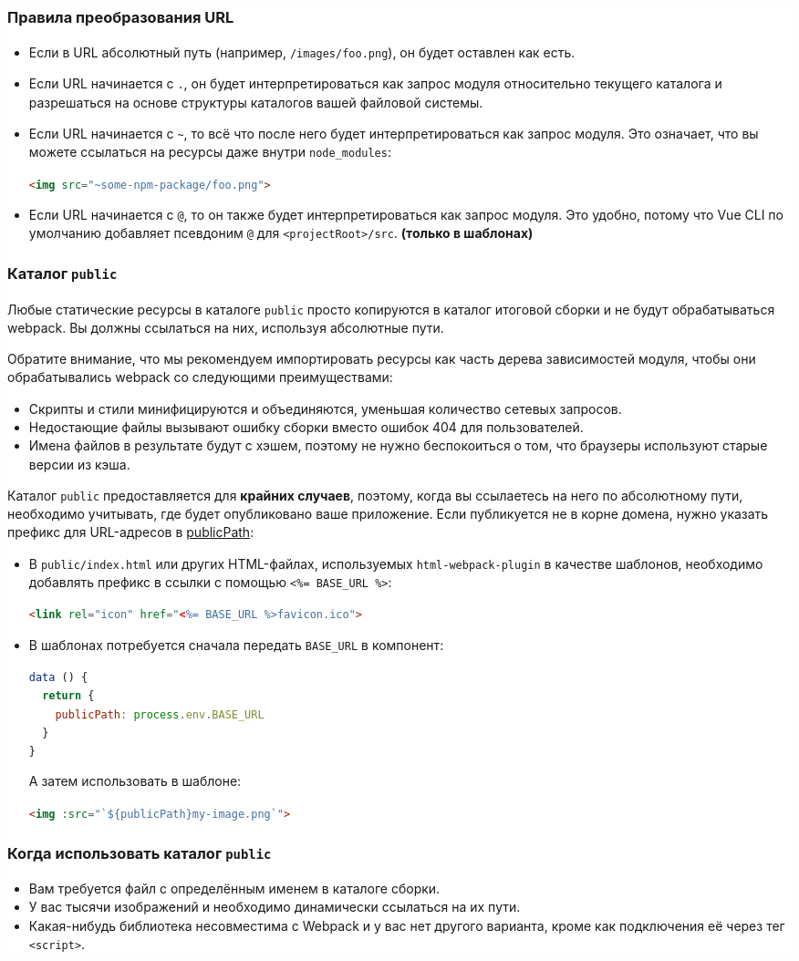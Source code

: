 ### Правила преобразования URL

- Если в URL абсолютный путь (например, `/images/foo.png`), он будет оставлен как есть.

- Если URL начинается с `.`, он будет интерпретироваться как запрос модуля относительно текущего каталога и разрешаться на основе структуры каталогов вашей файловой системы.

- Если URL начинается с `~`, то всё что после него будет интерпретироваться как запрос модуля. Это означает, что вы можете ссылаться на ресурсы даже внутри `node_modules`:

  ``` html
  <img src="~some-npm-package/foo.png">
  ```

- Если URL начинается с `@`, то он также будет интерпретироваться как запрос модуля. Это удобно, потому что Vue CLI по умолчанию добавляет псевдоним `@` для `<projectRoot>/src`. **(только в шаблонах)**

### Каталог `public`

Любые статические ресурсы в каталоге `public` просто копируются в каталог итоговой сборки и не будут обрабатываться webpack. Вы должны ссылаться на них, используя абсолютные пути.

Обратите внимание, что мы рекомендуем импортировать ресурсы как часть дерева зависимостей модуля, чтобы они обрабатывались webpack со следующими преимуществами:

- Скрипты и стили минифицируются и объединяются, уменьшая количество сетевых запросов.
- Недостающие файлы вызывают ошибку сборки вместо ошибок 404 для пользователей.
- Имена файлов в результате будут с хэшем, поэтому не нужно беспокоиться о том, что браузеры используют старые версии из кэша.

Каталог `public` предоставляется для **крайних случаев**, поэтому, когда вы ссылаетесь на него по абсолютному пути, необходимо учитывать, где будет опубликовано ваше приложение. Если публикуется не в корне домена, нужно указать префикс для URL-адресов в [publicPath](../config/#baseurl):

- В `public/index.html` или других HTML-файлах, используемых `html-webpack-plugin` в качестве шаблонов, необходимо добавлять префикс в ссылки с помощью `<%= BASE_URL %>`:

  ``` html
  <link rel="icon" href="<%= BASE_URL %>favicon.ico">
  ```

- В шаблонах потребуется сначала передать `BASE_URL` в компонент:

  ``` js
  data () {
    return {
      publicPath: process.env.BASE_URL
    }
  }
  ```

  А затем использовать в шаблоне:

  ``` html
  <img :src="`${publicPath}my-image.png`">
  ```

### Когда использовать каталог `public`

- Вам требуется файл с определённым именем в каталоге сборки.
- У вас тысячи изображений и необходимо динамически ссылаться на их пути.
- Какая-нибудь библиотека несовместима с Webpack и у вас нет другого варианта, кроме как подключения её через тег `<script>`.
